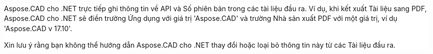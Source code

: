 Aspose.CAD cho .NET trực tiếp ghi thông tin về API và Số phiên bản trong các tài liệu đầu ra. Ví dụ, khi kết xuất Tài liệu sang PDF, Aspose.CAD cho .NET sẽ điền trường Ứng dụng với giá trị 'Aspose.CAD' và trường Nhà sản xuất PDF với một giá trị, ví dụ 'Aspose.CAD v 17.10'.

Xin lưu ý rằng bạn không thể hướng dẫn Aspose.CAD cho .NET thay đổi hoặc loại bỏ thông tin này từ các Tài liệu đầu ra.
